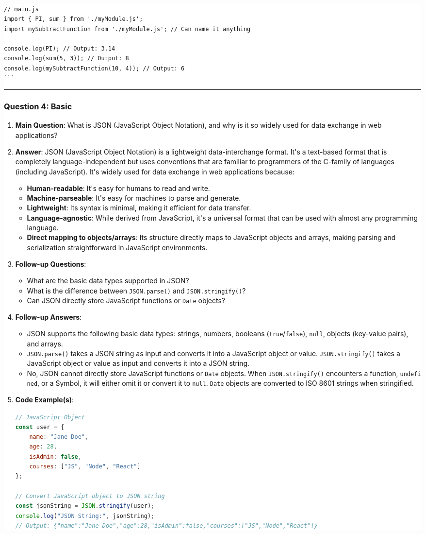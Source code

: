     // main.js
    import { PI, sum } from './myModule.js';
    import mySubtractFunction from './myModule.js'; // Can name it anything

    console.log(PI); // Output: 3.14
    console.log(sum(5, 3)); // Output: 8
    console.log(mySubtractFunction(10, 4)); // Output: 6
    ```

---

### **Question 4: Basic**

1.  **Main Question**: What is JSON (JavaScript Object Notation), and why is it so widely used for data exchange in web applications?
2.  **Answer**: JSON (JavaScript Object Notation) is a lightweight data-interchange format. It's a text-based format that is completely language-independent but uses conventions that are familiar to programmers of the C-family of languages (including JavaScript).
    It's widely used for data exchange in web applications because:
    *   **Human-readable**: It's easy for humans to read and write.
    *   **Machine-parseable**: It's easy for machines to parse and generate.
    *   **Lightweight**: Its syntax is minimal, making it efficient for data transfer.
    *   **Language-agnostic**: While derived from JavaScript, it's a universal format that can be used with almost any programming language.
    *   **Direct mapping to objects/arrays**: Its structure directly maps to JavaScript objects and arrays, making parsing and serialization straightforward in JavaScript environments.
3.  **Follow-up Questions**:
    *   What are the basic data types supported in JSON?
    *   What is the difference between `JSON.parse()` and `JSON.stringify()`?
    *   Can JSON directly store JavaScript functions or `Date` objects?
4.  **Follow-up Answers**:
    *   JSON supports the following basic data types: strings, numbers, booleans (`true`/`false`), `null`, objects (key-value pairs), and arrays.
    *   `JSON.parse()` takes a JSON string as input and converts it into a JavaScript object or value. `JSON.stringify()` takes a JavaScript object or value as input and converts it into a JSON string.
    *   No, JSON cannot directly store JavaScript functions or `Date` objects. When `JSON.stringify()` encounters a function, `undefined`, or a Symbol, it will either omit it or convert it to `null`. `Date` objects are converted to ISO 8601 strings when stringified.
5.  **Code Example(s)**:

    ```javascript
    // JavaScript Object
    const user = {
        name: "Jane Doe",
        age: 28,
        isAdmin: false,
        courses: ["JS", "Node", "React"]
    };

    // Convert JavaScript object to JSON string
    const jsonString = JSON.stringify(user);
    console.log("JSON String:", jsonString);
    // Output: {"name":"Jane Doe","age":28,"isAdmin":false,"courses":["JS","Node","React"]}
